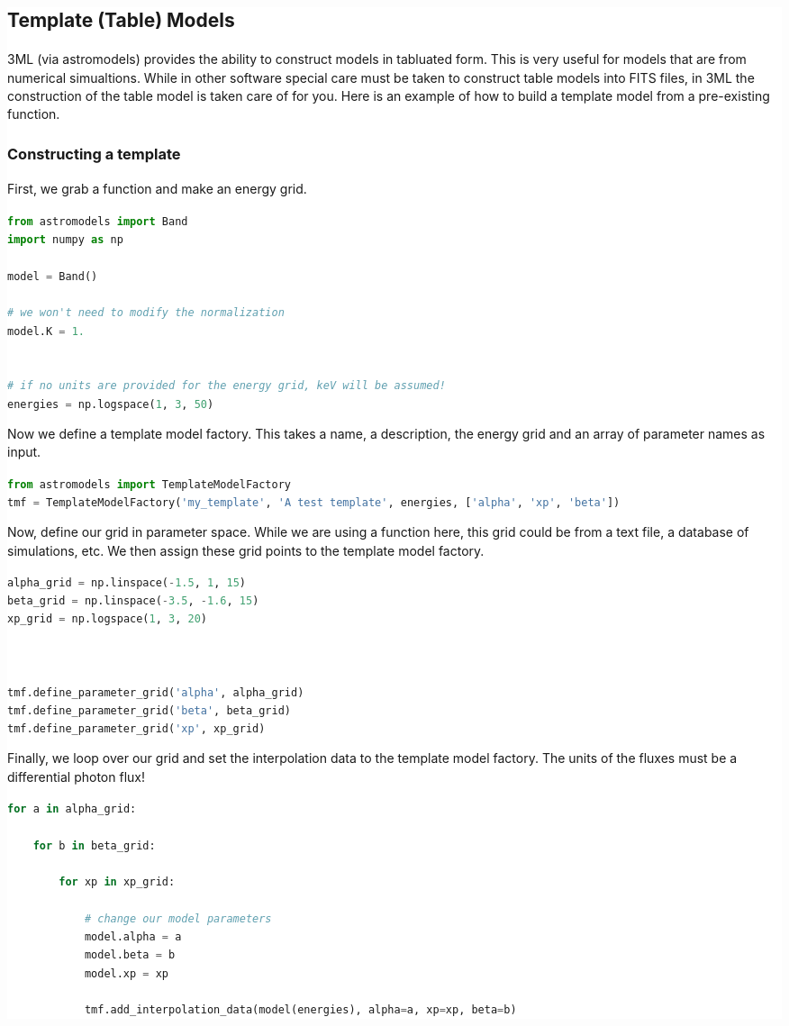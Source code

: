 ## Template (Table) Models

3ML (via astromodels) provides the ability to construct models in tabluated form. This is very useful for models that are from numerical simualtions. While in other software special care must be taken to construct table models into FITS files, in 3ML the construction of the table model is taken care of for you. Here is an example of how to build a template model from a pre-existing function.

### Constructing a template
First, we grab a function and make an energy grid.

```python
from astromodels import Band
import numpy as np

model = Band()

# we won't need to modify the normalization
model.K = 1.


# if no units are provided for the energy grid, keV will be assumed!
energies = np.logspace(1, 3, 50)
```

Now we define a template model factory. This takes a name, a description, the energy grid and an array of parameter names as input.

```python
from astromodels import TemplateModelFactory
tmf = TemplateModelFactory('my_template', 'A test template', energies, ['alpha', 'xp', 'beta'])
```

Now, define our grid in parameter space. While we are using a function here, this grid could be from a text file, a database of simulations, etc. We then assign these grid points to the template model factory.

```python
alpha_grid = np.linspace(-1.5, 1, 15)
beta_grid = np.linspace(-3.5, -1.6, 15)
xp_grid = np.logspace(1, 3, 20)



tmf.define_parameter_grid('alpha', alpha_grid)
tmf.define_parameter_grid('beta', beta_grid)
tmf.define_parameter_grid('xp', xp_grid)
```

Finally, we loop over our grid and set the interpolation data to the template model factory. The units of the fluxes must be a differential photon flux! 

```python
for a in alpha_grid:

    for b in beta_grid:

        for xp in xp_grid:
            
            # change our model parameters
            model.alpha = a
            model.beta = b
            model.xp = xp

            tmf.add_interpolation_data(model(energies), alpha=a, xp=xp, beta=b)

```
